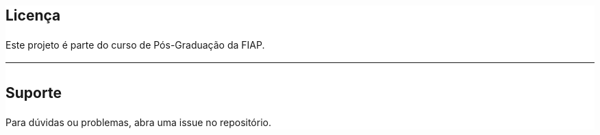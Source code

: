 
## Licença

Este projeto é parte do curso de Pós-Graduação da FIAP.

---

## Suporte

Para dúvidas ou problemas, abra uma issue no repositório.
